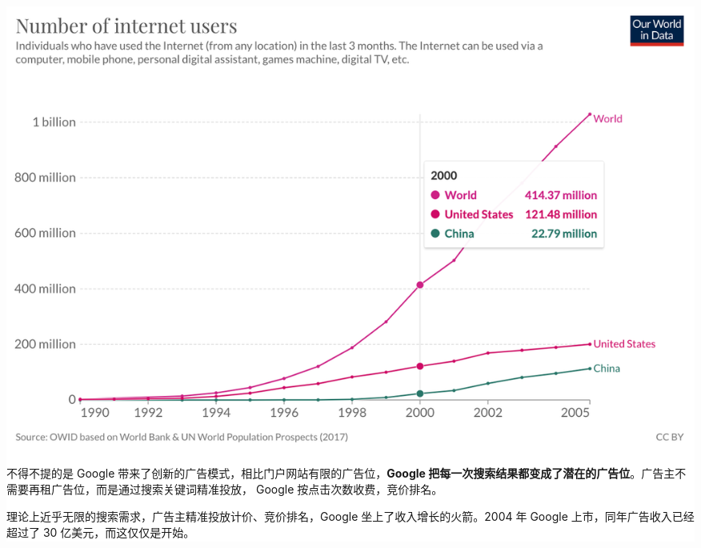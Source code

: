![](/assets/yulizLGdNHRXwEAukwJ1q.png)

不得不提的是 Google 带来了创新的广告模式，相比门户网站有限的广告位，**Google 把每一次搜索结果都变成了潜在的广告位**。广告主不需要再租广告位，而是通过搜索关键词精准投放， Google 按点击次数收费，竞价排名。

理论上近乎无限的搜索需求，广告主精准投放计价、竞价排名，Google 坐上了收入增长的火箭。2004 年 Google 上市，同年广告收入已经超过了 30 亿美元，而这仅仅是开始。
